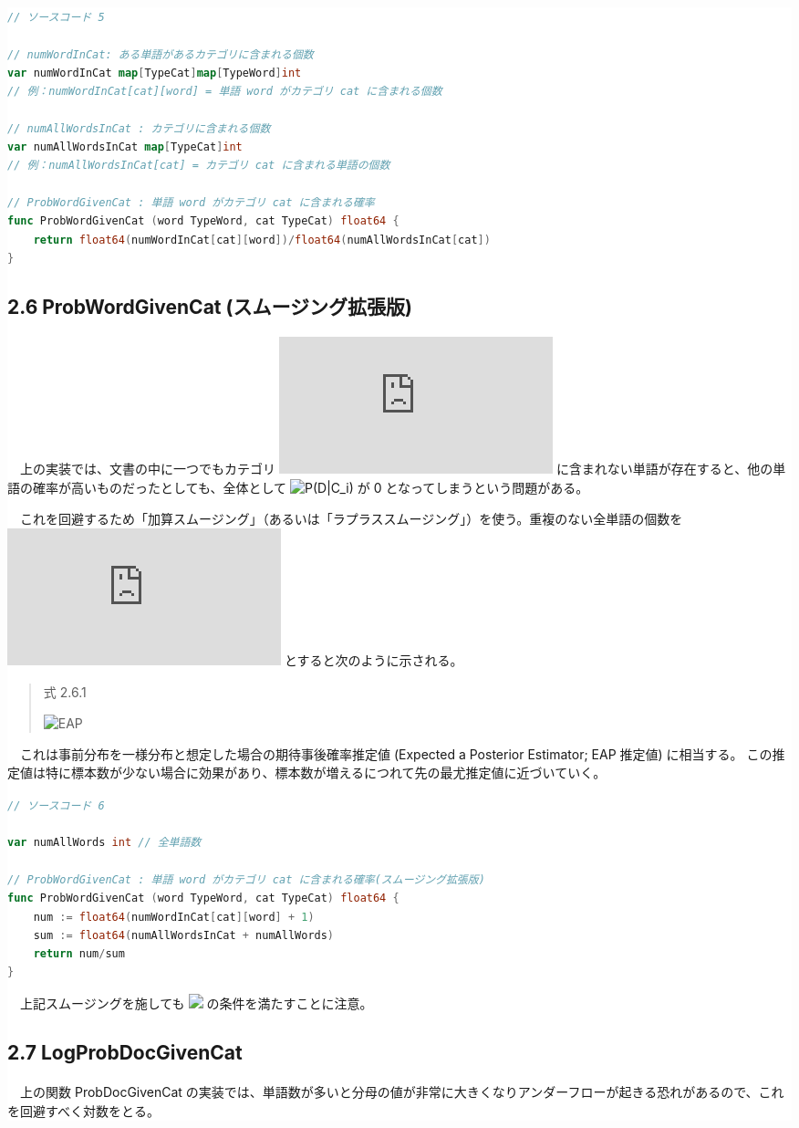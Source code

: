 ```go
// ソースコード 5

// numWordInCat: ある単語があるカテゴリに含まれる個数
var numWordInCat map[TypeCat]map[TypeWord]int
// 例：numWordInCat[cat][word] = 単語 word がカテゴリ cat に含まれる個数

// numAllWordsInCat : カテゴリに含まれる個数
var numAllWordsInCat map[TypeCat]int
// 例：numAllWordsInCat[cat] = カテゴリ cat に含まれる単語の個数

// ProbWordGivenCat : 単語 word がカテゴリ cat に含まれる確率
func ProbWordGivenCat (word TypeWord, cat TypeCat) float64 {
    return float64(numWordInCat[cat][word])/float64(numAllWordsInCat[cat])
}
```

## 2.6 ProbWordGivenCat (スムージング拡張版)

　上の実装では、文書の中に一つでもカテゴリ ![C_i](https://latex.codecogs.com/gif.latex?C_i) に含まれない単語が存在すると、他の単語の確率が高いものだったとしても、全体として ![P(D|C_i)](https://latex.codecogs.com/gif.latex?P(D|C_i)) が 0 となってしまうという問題がある。
 
　これを回避するため「加算スムージング」（あるいは「ラプラススムージング」）を使う。重複のない全単語の個数を ![m](https://latex.codecogs.com/gif.latex?m) とすると次のように示される。

> 
> 式 2.6.1
> 
> ![EAP](https://latex.codecogs.com/gif.latex?\hat{\theta_{ij}}=\frac{n_{ij}\&space;\&space;&plus;&space;1}{\sum_{j=1}^{m}&space;n_{ij}\&space;\&space;\&space;&plus;&space;m})
> 

　これは事前分布を一様分布と想定した場合の期待事後確率推定値 (Expected a Posterior Estimator; EAP 推定値) に相当する。
この推定値は特に標本数が少ない場合に効果があり、標本数が増えるにつれて先の最尤推定値に近づいていく。

```go
// ソースコード 6

var numAllWords int // 全単語数

// ProbWordGivenCat : 単語 word がカテゴリ cat に含まれる確率(スムージング拡張版)
func ProbWordGivenCat (word TypeWord, cat TypeCat) float64 {
    num := float64(numWordInCat[cat][word] + 1)
    sum := float64(numAllWordsInCat + numAllWords)
    return num/sum
}
```

　上記スムージングを施しても ![](https://latex.codecogs.com/gif.latex?\Sigma_{j}\theta_{ij}=1) の条件を満たすことに注意。

## 2.7 LogProbDocGivenCat

　上の関数 ProbDocGivenCat の実装では、単語数が多いと分母の値が非常に大きくなりアンダーフローが起きる恐れがあるので、これを回避すべく対数をとる。
